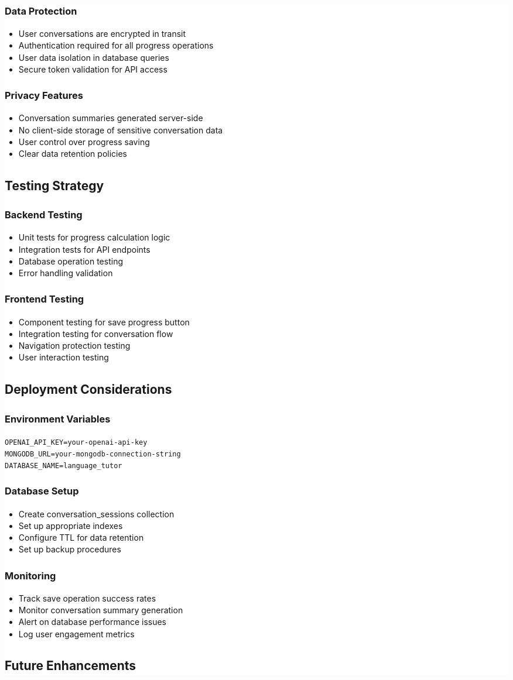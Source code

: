 ### Data Protection
- User conversations are encrypted in transit
- Authentication required for all progress operations
- User data isolation in database queries
- Secure token validation for API access

### Privacy Features
- Conversation summaries generated server-side
- No client-side storage of sensitive conversation data
- User control over progress saving
- Clear data retention policies

## Testing Strategy

### Backend Testing
- Unit tests for progress calculation logic
- Integration tests for API endpoints
- Database operation testing
- Error handling validation

### Frontend Testing
- Component testing for save progress button
- Integration testing for conversation flow
- Navigation protection testing
- User interaction testing

## Deployment Considerations

### Environment Variables
```
OPENAI_API_KEY=your-openai-api-key
MONGODB_URL=your-mongodb-connection-string
DATABASE_NAME=language_tutor
```

### Database Setup
- Create conversation_sessions collection
- Set up appropriate indexes
- Configure TTL for data retention
- Set up backup procedures

### Monitoring
- Track save operation success rates
- Monitor conversation summary generation
- Alert on database performance issues
- Log user engagement metrics

## Future Enhancements
